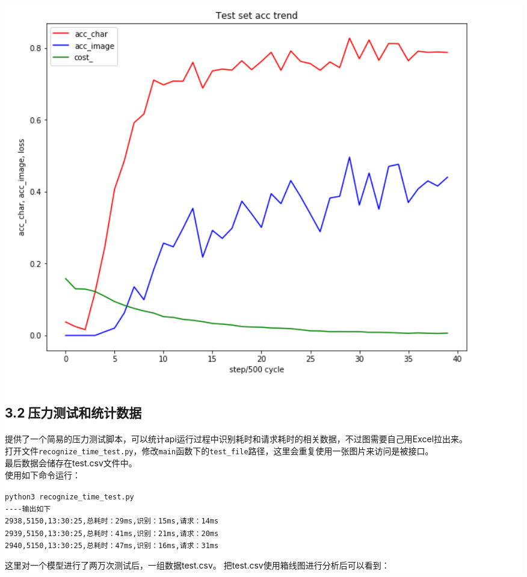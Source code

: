 ![test_acc](readme_image/test_acc.png)  


## 3.2 压力测试和统计数据
提供了一个简易的压力测试脚本，可以统计api运行过程中识别耗时和请求耗时的相关数据，不过图需要自己用Excel拉出来。  
打开文件`recognize_time_test.py`，修改`main`函数下的`test_file`路径，这里会重复使用一张图片来访问是被接口。  
最后数据会储存在test.csv文件中。  
使用如下命令运行：  
```
python3 recognize_time_test.py
----输出如下
2938,5150,13:30:25,总耗时：29ms,识别：15ms,请求：14ms
2939,5150,13:30:25,总耗时：41ms,识别：21ms,请求：20ms
2940,5150,13:30:25,总耗时：47ms,识别：16ms,请求：31ms
```
这里对一个模型进行了两万次测试后，一组数据test.csv。
把test.csv使用箱线图进行分析后可以看到：  